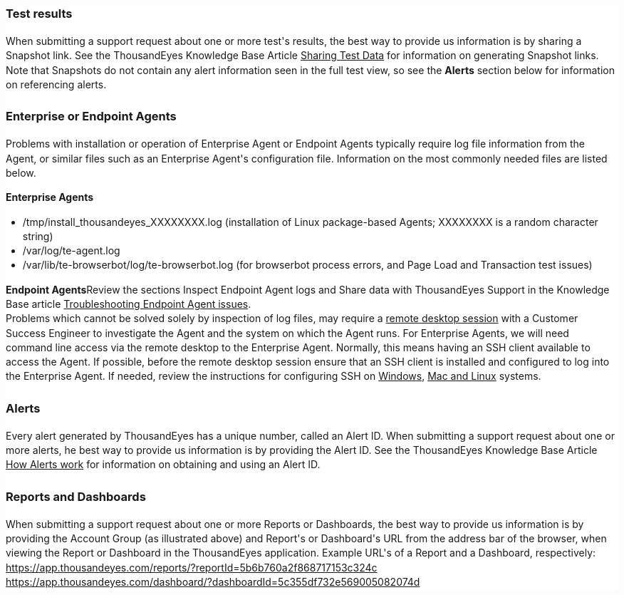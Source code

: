 ### Test results

When submitting a support request about one or more test's results, the best way to provide us information is by sharing a Snapshot link. See the ThousandEyes Knowledge Base Article [Sharing Test Data](https://success.thousandeyes.com/PublicArticlePage?articleIdParam=kA0E0000000CmmyKAC_Sharing-Test-Data#Snapshots) for information on generating Snapshot links. Note that Snapshots do not contain any alert information seen in the full test view, so see the **Alerts** section below for information on referencing alerts.

### Enterprise or Endpoint Agents

Problems with installation or operation of Enterprise Agent or Endpoint Agents typically require log file information from the Agent, or similar files such as an Enterprise Agent's configuration file. Information on the most commonly needed files are listed below.  
  
**Enterprise Agents**

* /tmp/install\_thousandeyes\_XXXXXXXX.log \(installation of Linux package-based Agents; XXXXXXXX is a random character string\)
* /var/log/te-agent.log
* /var/lib/te-browserbot/log/te-browserbot.log \(for browserbot process errors, and Page Load and Transaction test issues\)

**Endpoint Agents**Review the sections Inspect Endpoint Agent logs and Share data with ThousandEyes Support in the Knowledge Base article [Troubleshooting Endpoint Agent issues](https://success.thousandeyes.com/PublicArticlePage?articleIdParam=kA0E0000000CmpMKAS_Troubleshooting-Endpoint-Agent-issues).  
Problems which cannot be solved solely by inspection of log files, may require a [remote desktop session](https://success.thousandeyes.com/PublicArticlePage?articleIdParam=kA044000000UGTFCA4_Getting-support-from-ThousandEyes#contact_online) with a Customer Success Engineer to investigate the Agent and the system on which the Agent runs. For Enterprise Agents, we will need command line access via the remote desktop to the Enterprise Agent. Normally, this means having an SSH client available to access the Agent. If possible, before the remote desktop session ensure that an SSH client is installed and configured to log into the Enterprise Agent. If needed, review the instructions for configuring SSH on [Windows](https://success.thousandeyes.com/PublicArticlePage?articleIdParam=kA0E0000000CmnaKAC_Connecting-to-the-ThousandEyes-Virtual-Appliance-using-SSH-Windows), [Mac and Linux](https://success.thousandeyes.com/PublicArticlePage?articleIdParam=kA0E0000000CmnrKAC_Connecting-to-the-ThousandEyes-Virtual-Appliance-using-SSH-Mac-Linux) systems.

### Alerts

Every alert generated by ThousandEyes has a unique number, called an Alert ID. When submitting a support request about one or more alerts, he best way to provide us information is by providing the Alert ID. See the ThousandEyes Knowledge Base Article [How Alerts work](https://success.thousandeyes.com/PublicArticlePage?articleIdParam=kA044000000CnBqCAK_How-Alerts-work-1476477151762) for information on obtaining and using an Alert ID.

### Reports and Dashboards

When submitting a support request about one or more Reports or Dashboards, the best way to provide us information is by providing the Account Group \(as illustrated above\) and Report's or Dashboard's URL from the address bar of the browser, when viewing the Report or Dashboard in the ThousandEyes application. Example URL's of a Report and a Dashboard, respectively:  
 https://app.thousandeyes.com/reports/?reportId=5b6b760a2f868717153c324c  
https://app.thousandeyes.com/dashboard/?dashboardId=5c355df732e569005082074d
